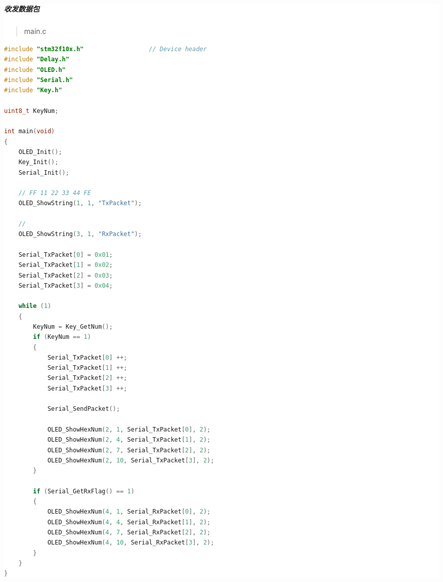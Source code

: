 ##### 收发数据包

> main.c

```c
#include "stm32f10x.h"                  // Device header
#include "Delay.h"
#include "OLED.h"
#include "Serial.h"
#include "Key.h"

uint8_t KeyNum;

int main(void)
{
	OLED_Init();
	Key_Init();
	Serial_Init();
	
	// FF 11 22 33 44 FE
	OLED_ShowString(1, 1, "TxPacket");
	
	// 
	OLED_ShowString(3, 1, "RxPacket");
	
	Serial_TxPacket[0] = 0x01;
	Serial_TxPacket[1] = 0x02;
	Serial_TxPacket[2] = 0x03;
	Serial_TxPacket[3] = 0x04;
	
	while (1)
	{
		KeyNum = Key_GetNum();
		if (KeyNum == 1)
		{
			Serial_TxPacket[0] ++;
			Serial_TxPacket[1] ++;
			Serial_TxPacket[2] ++;
			Serial_TxPacket[3] ++;
			
			Serial_SendPacket();
			
			OLED_ShowHexNum(2, 1, Serial_TxPacket[0], 2);
			OLED_ShowHexNum(2, 4, Serial_TxPacket[1], 2);
			OLED_ShowHexNum(2, 7, Serial_TxPacket[2], 2);
			OLED_ShowHexNum(2, 10, Serial_TxPacket[3], 2);
		}
		
		if (Serial_GetRxFlag() == 1)
		{
			OLED_ShowHexNum(4, 1, Serial_RxPacket[0], 2);
			OLED_ShowHexNum(4, 4, Serial_RxPacket[1], 2);
			OLED_ShowHexNum(4, 7, Serial_RxPacket[2], 2);
			OLED_ShowHexNum(4, 10, Serial_RxPacket[3], 2);
		}
	}
}
```
